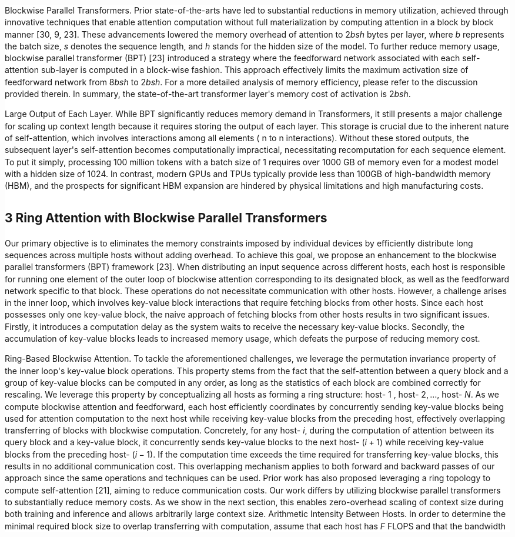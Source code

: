 Blockwise Parallel Transformers. Prior state-of-the-arts have led to substantial reductions in memory utilization, achieved through innovative techniques that enable attention computation without full materialization by computing attention in a block by block manner [30, 9, 23]. These advancements lowered the memory overhead of attention to $2 b s h$ bytes per layer, where $b$ represents the batch size, $s$ denotes the sequence length, and $h$ stands for the hidden size of the model. To further reduce memory usage, blockwise parallel transformer (BPT) [23] introduced a strategy where the feedforward network associated with each self-attention sub-layer is computed in a block-wise fashion. This approach effectively limits the maximum activation size of feedforward network from $8 b s h$ to $2 b s h$. For a more detailed analysis of memory efficiency, please refer to the discussion provided therein. In summary, the state-of-the-art transformer layer's memory cost of activation is $2 b s h$.

Large Output of Each Layer. While BPT significantly reduces memory demand in Transformers, it still presents a major challenge for scaling up context length because it requires storing the output of each layer. This storage is crucial due to the inherent nature of self-attention, which involves interactions among all elements ( n to n interactions). Without these stored outputs, the subsequent layer's self-attention becomes computationally impractical, necessitating recomputation for each sequence element. To put it simply, processing 100 million tokens with a batch size of 1 requires over 1000 GB of memory even for a modest model with a hidden size of 1024. In contrast, modern GPUs and TPUs typically provide less than 100GB of high-bandwidth memory (HBM), and the prospects for significant HBM expansion are hindered by physical limitations and high manufacturing costs.

## 3 Ring Attention with Blockwise Parallel Transformers

Our primary objective is to eliminates the memory constraints imposed by individual devices by efficiently distribute long sequences across multiple hosts without adding overhead. To achieve this goal, we propose an enhancement to the blockwise parallel transformers (BPT) framework [23]. When distributing an input sequence across different hosts, each host is responsible for running one element of the outer loop of blockwise attention corresponding to its designated block, as well as the feedforward network specific to that block. These operations do not necessitate communication with other hosts. However, a challenge arises in the inner loop, which involves key-value block interactions that require fetching blocks from other hosts. Since each host possesses only one key-value block, the naive approach of fetching blocks from other hosts results in two significant issues. Firstly, it introduces a computation delay as the system waits to receive the necessary key-value blocks. Secondly, the accumulation of key-value blocks leads to increased memory usage, which defeats the purpose of reducing memory cost.

Ring-Based Blockwise Attention. To tackle the aforementioned challenges, we leverage the permutation invariance property of the inner loop's key-value block operations. This property stems from the fact that the self-attention between a query block and a group of key-value blocks can be computed in any order, as long as the statistics of each block are combined correctly for rescaling. We leverage this property by conceptualizing all hosts as forming a ring structure: host- 1 , host- $2, \ldots$, host- $N$. As we compute blockwise attention and feedforward, each host efficiently coordinates by concurrently sending key-value blocks being used for attention computation to the next host while receiving key-value blocks from the preceding host, effectively overlapping transferring of blocks with blockwise computation. Concretely, for any host- $i$, during the computation of attention between its query block and a key-value block, it concurrently sends key-value blocks to the next host- $(i+1)$ while receiving key-value blocks from the preceding host- $(i-1)$. If the computation time exceeds the time required for transferring key-value blocks, this results in no additional communication cost. This overlapping mechanism applies to both forward and backward passes of our approach since the same operations and techniques can be used. Prior work has also proposed leveraging a ring topology to compute self-attention [21], aiming to reduce communication costs. Our work differs by utilizing blockwise parallel transformers to substantially reduce memory costs. As we show in the next section, this enables zero-overhead scaling of context size during both training and inference and allows arbitrarily large context size.
Arithmetic Intensity Between Hosts. In order to determine the minimal required block size to overlap transferring with computation, assume that each host has $F$ FLOPS and that the bandwidth


[^0]:    ${ }^{1}$ Code: https://github.com/1hao499/1lm_large_context